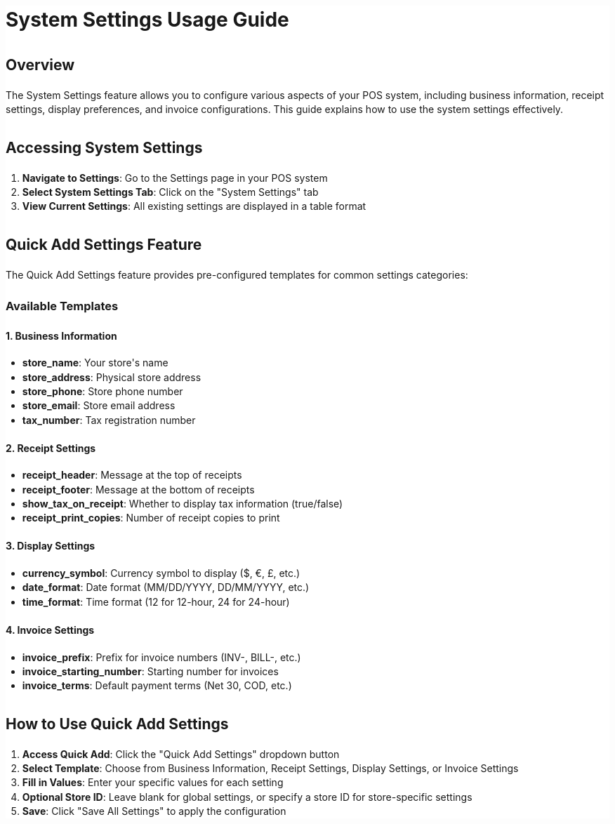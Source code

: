 # System Settings Usage Guide

## Overview

The System Settings feature allows you to configure various aspects of your POS system, including business information, receipt settings, display preferences, and invoice configurations. This guide explains how to use the system settings effectively.

## Accessing System Settings

1. **Navigate to Settings**: Go to the Settings page in your POS system
2. **Select System Settings Tab**: Click on the "System Settings" tab
3. **View Current Settings**: All existing settings are displayed in a table format

## Quick Add Settings Feature

The Quick Add Settings feature provides pre-configured templates for common settings categories:

### Available Templates

#### 1. Business Information
- **store_name**: Your store's name
- **store_address**: Physical store address
- **store_phone**: Store phone number
- **store_email**: Store email address
- **tax_number**: Tax registration number

#### 2. Receipt Settings
- **receipt_header**: Message at the top of receipts
- **receipt_footer**: Message at the bottom of receipts
- **show_tax_on_receipt**: Whether to display tax information (true/false)
- **receipt_print_copies**: Number of receipt copies to print

#### 3. Display Settings
- **currency_symbol**: Currency symbol to display ($, €, £, etc.)
- **date_format**: Date format (MM/DD/YYYY, DD/MM/YYYY, etc.)
- **time_format**: Time format (12 for 12-hour, 24 for 24-hour)

#### 4. Invoice Settings
- **invoice_prefix**: Prefix for invoice numbers (INV-, BILL-, etc.)
- **invoice_starting_number**: Starting number for invoices
- **invoice_terms**: Default payment terms (Net 30, COD, etc.)

## How to Use Quick Add Settings

1. **Access Quick Add**: Click the "Quick Add Settings" dropdown button
2. **Select Template**: Choose from Business Information, Receipt Settings, Display Settings, or Invoice Settings
3. **Fill in Values**: Enter your specific values for each setting
4. **Optional Store ID**: Leave blank for global settings, or specify a store ID for store-specific settings
5. **Save**: Click "Save All Settings" to apply the configuration
